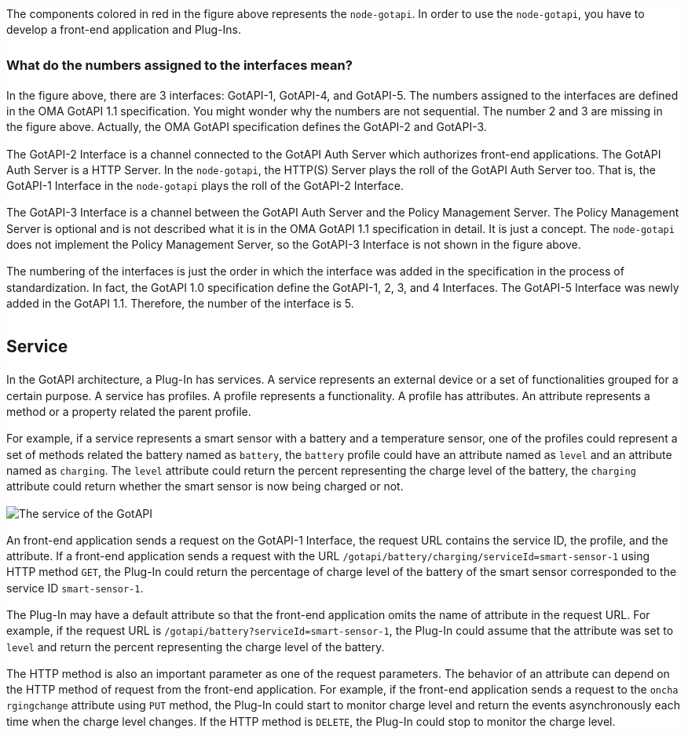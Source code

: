 The components colored in red in the figure above represents the `node-gotapi`. In order to use the `node-gotapi`, you have to develop a front-end application and Plug-Ins.

### What do the numbers assigned to the interfaces mean?

In the figure above, there are 3 interfaces: GotAPI-1, GotAPI-4, and GotAPI-5. The numbers assigned to the interfaces are defined in the OMA GotAPI 1.1 specification. You might wonder why the numbers are not sequential. The number 2 and 3 are missing in the figure above. Actually, the OMA GotAPI specification defines the GotAPI-2 and GotAPI-3.

The GotAPI-2 Interface is a channel connected to the GotAPI Auth Server which authorizes front-end applications. The GotAPI Auth Server is a HTTP Server. In the `node-gotapi`, the HTTP(S) Server plays the roll of the GotAPI Auth Server too. That is, the GotAPI-1 Interface in the `node-gotapi` plays the roll of the GotAPI-2 Interface.

The GotAPI-3 Interface is a channel between the GotAPI Auth Server and the Policy Management Server. The Policy Management Server is optional and is not described what it is in the OMA GotAPI 1.1 specification in detail. It is just a concept. The `node-gotapi` does not implement the Policy Management Server, so the GotAPI-3 Interface is not shown in the figure above.

The numbering of the interfaces is just the order in which the interface was added in the specification in the process of standardization. In fact, the GotAPI 1.0 specification define the GotAPI-1, 2, 3, and 4 Interfaces. The GotAPI-5 Interface was newly added in the GotAPI 1.1. Therefore, the number of the interface is 5.

## <a name="Architecture-service">Service</a>

In the GotAPI architecture, a Plug-In has services. A service represents an external device or a set of functionalities grouped for a certain purpose. A service has profiles. A profile represents a functionality. A profile has attributes. An attribute represents a method or a property related the parent profile.

For example, if a service represents a smart sensor with a battery and a temperature sensor, one of the profiles could represent a set of methods related the battery named as `battery`, the `battery` profile could have an attribute named as `level` and an attribute named as `charging`. The `level` attribute could return the percent representing the charge level of the battery, the `charging` attribute could return whether the smart sensor is now being charged or not.

![The service of the GotAPI](https://rawgit.com/futomi/node-gotapi/master/imgs/gotapi-architecture-service.svg)

An front-end application sends a request on the GotAPI-1 Interface, the request URL contains the service ID, the profile, and the attribute. If a front-end application sends a request with the URL `/gotapi/battery/charging/serviceId=smart-sensor-1` using HTTP method `GET`, the Plug-In could return the percentage of charge level of the battery of the smart sensor corresponded to the service ID `smart-sensor-1`.

The Plug-In may have a default attribute so that the front-end application omits the name of attribute in the request URL. For example, if the request URL is `/gotapi/battery?serviceId=smart-sensor-1`, the Plug-In could assume that the attribute was set to `level` and return the percent representing the charge level of the battery.

The HTTP method is also an important parameter as one of the request parameters. The behavior of an attribute can depend on the HTTP method of request from the front-end application. For example, if the front-end application sends a request to the `onchargingchange` attribute using `PUT` method, the Plug-In could start to monitor charge level and return the events asynchronously each time when the charge level changes. If the HTTP method is `DELETE`, the Plug-In could stop to monitor the charge level.
